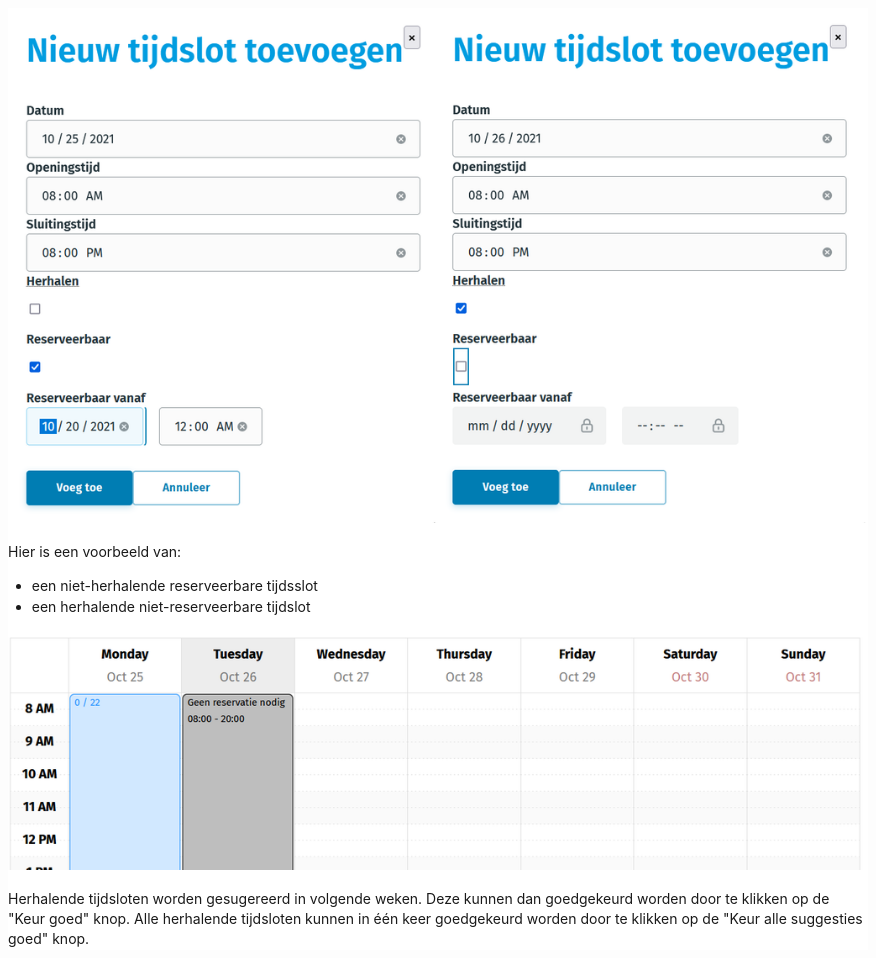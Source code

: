 ![](./rrL41aD.png)

Hier is een voorbeeld van:
* een niet-herhalende reserveerbare tijdsslot
* een herhalende niet-reserveerbare tijdslot

![](./c11aORU.png)

Herhalende tijdsloten worden gesugereerd in volgende weken. Deze kunnen dan goedgekeurd worden door te klikken op de "Keur goed" knop.
Alle herhalende tijdsloten kunnen in één keer goedgekeurd worden door te klikken op de "Keur alle suggesties goed" knop.
